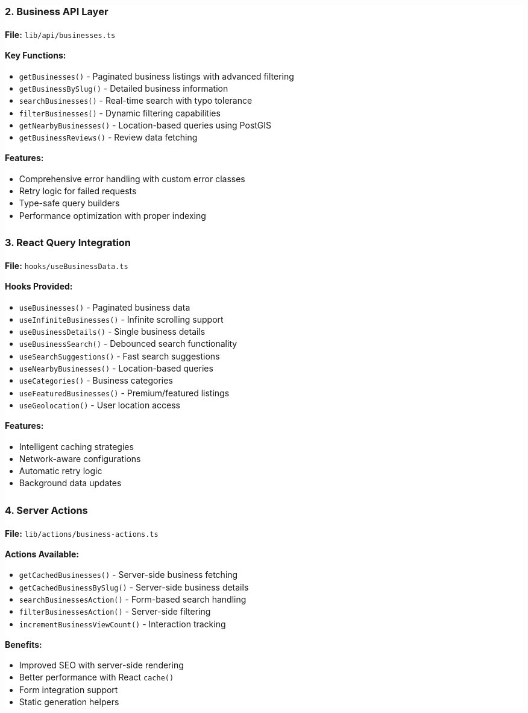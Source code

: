 ### 2. Business API Layer
**File:** `lib/api/businesses.ts`

**Key Functions:**
- `getBusinesses()` - Paginated business listings with advanced filtering
- `getBusinessBySlug()` - Detailed business information
- `searchBusinesses()` - Real-time search with typo tolerance
- `filterBusinesses()` - Dynamic filtering capabilities
- `getNearbyBusinesses()` - Location-based queries using PostGIS
- `getBusinessReviews()` - Review data fetching

**Features:**
- Comprehensive error handling with custom error classes
- Retry logic for failed requests
- Type-safe query builders
- Performance optimization with proper indexing

### 3. React Query Integration
**File:** `hooks/useBusinessData.ts`

**Hooks Provided:**
- `useBusinesses()` - Paginated business data
- `useInfiniteBusinesses()` - Infinite scrolling support
- `useBusinessDetails()` - Single business details
- `useBusinessSearch()` - Debounced search functionality
- `useSearchSuggestions()` - Fast search suggestions
- `useNearbyBusinesses()` - Location-based queries
- `useCategories()` - Business categories
- `useFeaturedBusinesses()` - Premium/featured listings
- `useGeolocation()` - User location access

**Features:**
- Intelligent caching strategies
- Network-aware configurations
- Automatic retry logic
- Background data updates

### 4. Server Actions
**File:** `lib/actions/business-actions.ts`

**Actions Available:**
- `getCachedBusinesses()` - Server-side business fetching
- `getCachedBusinessBySlug()` - Server-side business details
- `searchBusinessesAction()` - Form-based search handling
- `filterBusinessesAction()` - Server-side filtering
- `incrementBusinessViewCount()` - Interaction tracking

**Benefits:**
- Improved SEO with server-side rendering
- Better performance with React `cache()`
- Form integration support
- Static generation helpers
